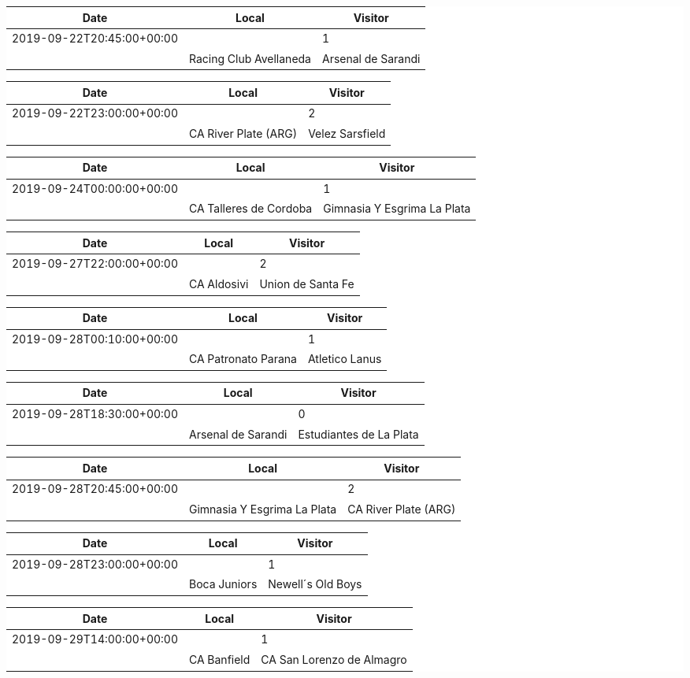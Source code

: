 | Date | Local | Visitor |
| ---- | ----- | ------- |
|2019-09-22T20:45:00+00:00||1|
| |Racing Club Avellaneda|Arsenal de Sarandi|
        
| Date | Local | Visitor |
| ---- | ----- | ------- |
|2019-09-22T23:00:00+00:00||2|
| |CA River Plate (ARG)|Velez Sarsfield|
        
| Date | Local | Visitor |
| ---- | ----- | ------- |
|2019-09-24T00:00:00+00:00||1|
| |CA Talleres de Cordoba|Gimnasia Y Esgrima La Plata|
        
| Date | Local | Visitor |
| ---- | ----- | ------- |
|2019-09-27T22:00:00+00:00||2|
| |CA Aldosivi|Union de Santa Fe|
        
| Date | Local | Visitor |
| ---- | ----- | ------- |
|2019-09-28T00:10:00+00:00||1|
| |CA Patronato Parana|Atletico Lanus|
        
| Date | Local | Visitor |
| ---- | ----- | ------- |
|2019-09-28T18:30:00+00:00||0|
| |Arsenal de Sarandi|Estudiantes de La Plata|
        
| Date | Local | Visitor |
| ---- | ----- | ------- |
|2019-09-28T20:45:00+00:00||2|
| |Gimnasia Y Esgrima La Plata|CA River Plate (ARG)|
        
| Date | Local | Visitor |
| ---- | ----- | ------- |
|2019-09-28T23:00:00+00:00||1|
| |Boca Juniors|Newell´s Old Boys|
        
| Date | Local | Visitor |
| ---- | ----- | ------- |
|2019-09-29T14:00:00+00:00||1|
| |CA Banfield|CA San Lorenzo de Almagro|
        